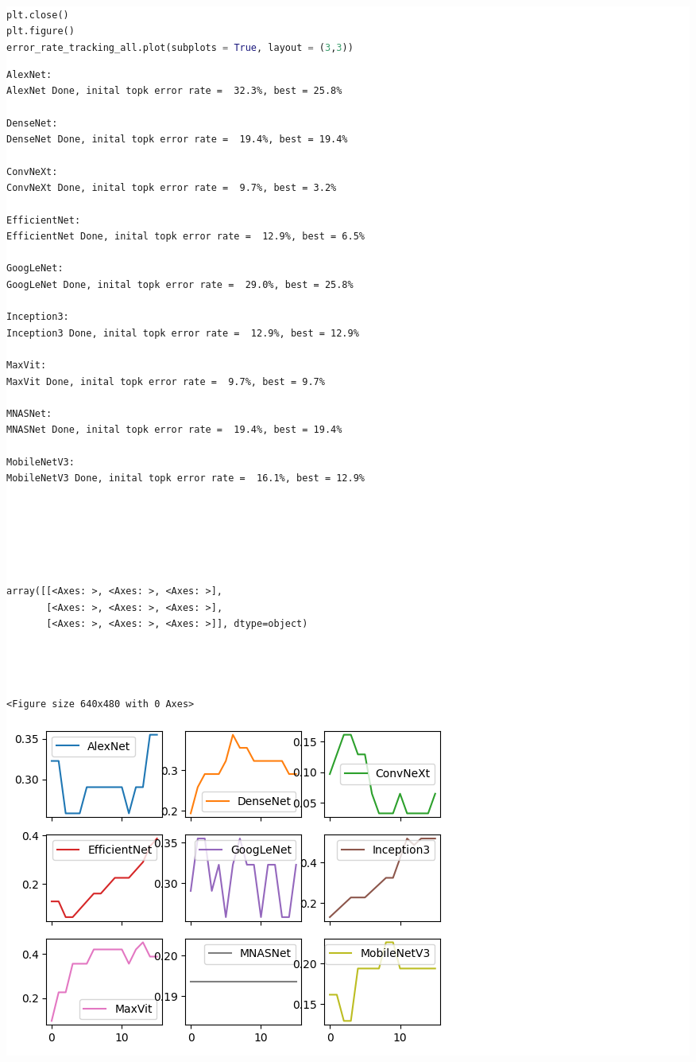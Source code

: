 ```python
plt.close()
plt.figure()
error_rate_tracking_all.plot(subplots = True, layout = (3,3))
```

    AlexNet:
    AlexNet Done, inital topk error rate =  32.3%, best = 25.8%
    
    DenseNet:
    DenseNet Done, inital topk error rate =  19.4%, best = 19.4%
    
    ConvNeXt:
    ConvNeXt Done, inital topk error rate =  9.7%, best = 3.2%
    
    EfficientNet:
    EfficientNet Done, inital topk error rate =  12.9%, best = 6.5%
    
    GoogLeNet:
    GoogLeNet Done, inital topk error rate =  29.0%, best = 25.8%
    
    Inception3:
    Inception3 Done, inital topk error rate =  12.9%, best = 12.9%
    
    MaxVit:
    MaxVit Done, inital topk error rate =  9.7%, best = 9.7%
    
    MNASNet:
    MNASNet Done, inital topk error rate =  19.4%, best = 19.4%
    
    MobileNetV3:
    MobileNetV3 Done, inital topk error rate =  16.1%, best = 12.9%
    
    




    array([[<Axes: >, <Axes: >, <Axes: >],
           [<Axes: >, <Axes: >, <Axes: >],
           [<Axes: >, <Axes: >, <Axes: >]], dtype=object)




    <Figure size 640x480 with 0 Axes>



    
![png](Report_files/Report_11_3.png)
    

[def]: <Untitled (1).jpg>
[def]: <Untitled.jpg>
[def2]: <Untitled (4).jpg>